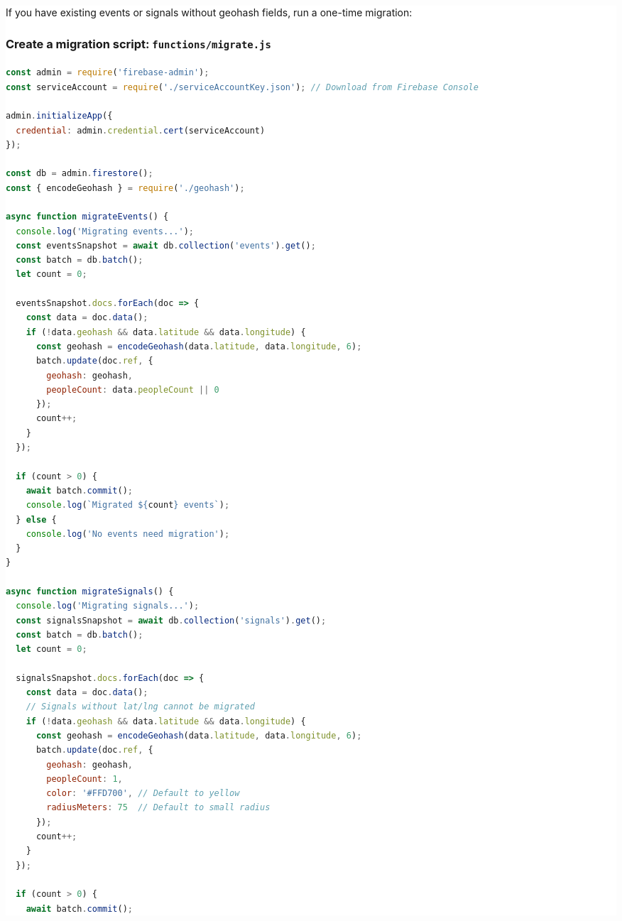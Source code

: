 If you have existing events or signals without geohash fields, run a one-time migration:

### Create a migration script: `functions/migrate.js`

```javascript
const admin = require('firebase-admin');
const serviceAccount = require('./serviceAccountKey.json'); // Download from Firebase Console

admin.initializeApp({
  credential: admin.credential.cert(serviceAccount)
});

const db = admin.firestore();
const { encodeGeohash } = require('./geohash');

async function migrateEvents() {
  console.log('Migrating events...');
  const eventsSnapshot = await db.collection('events').get();
  const batch = db.batch();
  let count = 0;
  
  eventsSnapshot.docs.forEach(doc => {
    const data = doc.data();
    if (!data.geohash && data.latitude && data.longitude) {
      const geohash = encodeGeohash(data.latitude, data.longitude, 6);
      batch.update(doc.ref, {
        geohash: geohash,
        peopleCount: data.peopleCount || 0
      });
      count++;
    }
  });
  
  if (count > 0) {
    await batch.commit();
    console.log(`Migrated ${count} events`);
  } else {
    console.log('No events need migration');
  }
}

async function migrateSignals() {
  console.log('Migrating signals...');
  const signalsSnapshot = await db.collection('signals').get();
  const batch = db.batch();
  let count = 0;
  
  signalsSnapshot.docs.forEach(doc => {
    const data = doc.data();
    // Signals without lat/lng cannot be migrated
    if (!data.geohash && data.latitude && data.longitude) {
      const geohash = encodeGeohash(data.latitude, data.longitude, 6);
      batch.update(doc.ref, {
        geohash: geohash,
        peopleCount: 1,
        color: '#FFD700', // Default to yellow
        radiusMeters: 75  // Default to small radius
      });
      count++;
    }
  });
  
  if (count > 0) {
    await batch.commit();
```